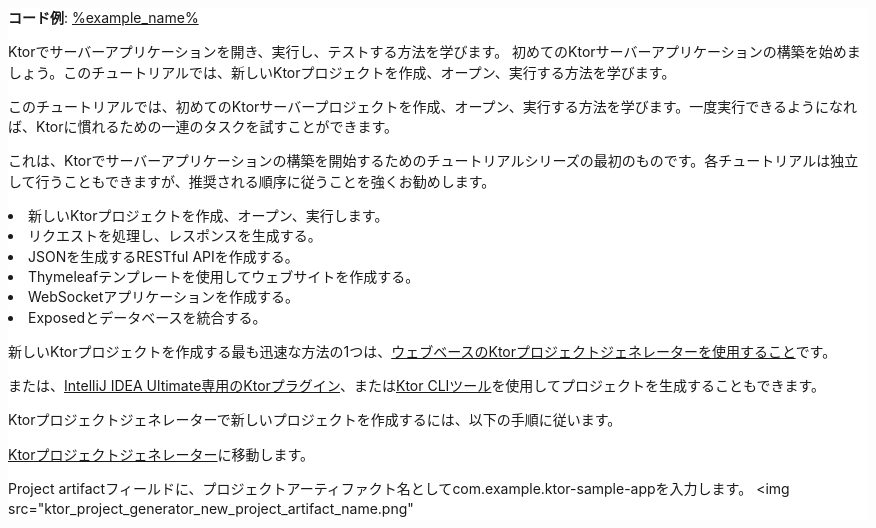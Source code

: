 <topic xsi:noNamespaceSchemaLocation="https://resources.jetbrains.com/writerside/1.0/topic.v2.xsd"
       xmlns:xsi="http://www.w3.org/2001/XMLSchema-instance"
       title="新しいKtorプロジェクトの作成、オープン、実行"
       id="server-create-a-new-project"
       help-id="server_create_a_new_project">
    <show-structure for="chapter" depth="2"/>
    <tldr>
        <var name="example_name" value="tutorial-server-get-started"/>
        <p>
            <b>コード例</b>:
            <a href="https://github.com/ktorio/ktor-documentation/tree/%ktor_version%/codeSnippets/snippets/%example_name%">
                %example_name%
            </a>
        </p>
    </tldr>
    <link-summary>
        Ktorでサーバーアプリケーションを開き、実行し、テストする方法を学びます。
    </link-summary>
    <web-summary>
        初めてのKtorサーバーアプリケーションの構築を始めましょう。このチュートリアルでは、新しいKtorプロジェクトを作成、オープン、実行する方法を学びます。
    </web-summary>
    <p>
        このチュートリアルでは、初めてのKtorサーバープロジェクトを作成、オープン、実行する方法を学びます。一度実行できるようになれば、Ktorに慣れるための一連のタスクを試すことができます。
    </p>
    <p>
        これは、Ktorでサーバーアプリケーションの構築を開始するためのチュートリアルシリーズの最初のものです。各チュートリアルは独立して行うこともできますが、推奨される順序に従うことを強くお勧めします。
    </p>
    <list type="decimal">
        <li>新しいKtorプロジェクトを作成、オープン、実行します。</li>
        <li><Links href="/ktor/server-requests-and-responses" summary="タスクマネージャーアプリケーションを構築することで、KtorとKotlinにおけるルーティング、リクエスト処理、およびパラメーターの基本を学びます。">リクエストを処理し、レスポンスを生成する</Links>。</li>
        <li><Links href="/ktor/server-create-restful-apis" summary="KotlinとKtorを使用してバックエンドサービスを構築する方法を、JSONファイルを生成するRESTful APIの例を交えて学びます。">JSONを生成するRESTful APIを作成する</Links>。</li>
        <li><Links href="/ktor/server-create-website" summary="KtorとThymeleafテンプレートを使用してKotlinでウェブサイトを構築する方法を学びます。">Thymeleafテンプレートを使用してウェブサイトを作成する</Links>。</li>
        <li><Links href="/ktor/server-create-websocket-application" summary="WebSocketの機能を活用してコンテンツを送受信する方法を学びます。">WebSocketアプリケーションを作成する</Links>。</li>
        <li><Links href="/ktor/server-integrate-database" summary="Exposed SQLライブラリを使用してKtorサービスをデータベースリポジトリに接続するプロセスを学びます。">Exposedとデータベースを統合する</Links>。</li>
    </list>
    <chapter id="create-project" title="新しいKtorプロジェクトを作成する">
        <p>
            新しいKtorプロジェクトを作成する最も迅速な方法の1つは、<a href="#create-project-with-the-ktor-project-generator">ウェブベースのKtorプロジェクトジェネレーターを使用すること</a>です。
        </p>
        <p>
            または、<a href="#create_project_with_intellij">IntelliJ IDEA Ultimate専用のKtorプラグイン</a>、または<a href="#create_project_with_ktor_cli_tool">Ktor CLIツール</a>を使用してプロジェクトを生成することもできます。
        </p>
        <chapter title="Ktorプロジェクトジェネレーターを使用する"
                 id="create-project-with-the-ktor-project-generator">
            <p>
                Ktorプロジェクトジェネレーターで新しいプロジェクトを作成するには、以下の手順に従います。
            </p>
            <procedure>
                <step>
                    <p><a href="https://start.ktor.io/">Ktorプロジェクトジェネレーター</a>に移動します。</p>
                </step>
                <step>
                    <p><control>Project artifact</control>フィールドに、プロジェクトアーティファクト名として<Path>com.example.ktor-sample-app</Path>を入力します。
                        <img src="ktor_project_generator_new_project_artifact_name.png"